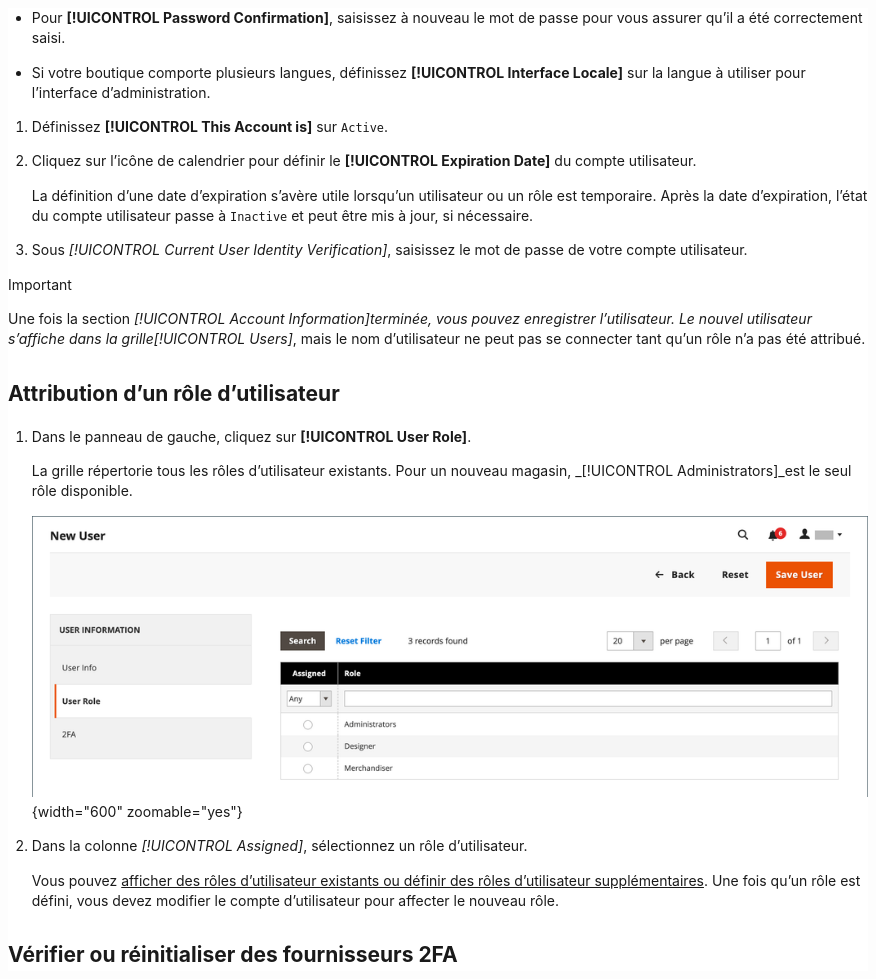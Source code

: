    - Pour **[!UICONTROL Password Confirmation]**, saisissez à nouveau le mot de passe pour vous assurer qu’il a été correctement saisi.

   - Si votre boutique comporte plusieurs langues, définissez **[!UICONTROL Interface Locale]** sur la langue à utiliser pour l’interface d’administration.

1. Définissez **[!UICONTROL This Account is]** sur `Active`.

1. Cliquez sur l’icône de calendrier pour définir le **[!UICONTROL Expiration Date]** du compte utilisateur.

   La définition d’une date d’expiration s’avère utile lorsqu’un utilisateur ou un rôle est temporaire. Après la date d’expiration, l’état du compte utilisateur passe à `Inactive` et peut être mis à jour, si nécessaire.

1. Sous _[!UICONTROL Current User Identity Verification]_, saisissez le mot de passe de votre compte utilisateur.

>[!IMPORTANT]
>
>Une fois la section _[!UICONTROL Account Information]_terminée, vous pouvez enregistrer l’utilisateur. Le nouvel utilisateur s’affiche dans la grille_[!UICONTROL Users]_, mais le nom d’utilisateur ne peut pas se connecter tant qu’un rôle n’a pas été attribué.

## Attribution d’un rôle d’utilisateur

1. Dans le panneau de gauche, cliquez sur **[!UICONTROL User Role]**.

   La grille répertorie tous les rôles d’utilisateur existants. Pour un nouveau magasin, _[!UICONTROL Administrators]_est le seul rôle disponible.

   ![Admin - Ajouter un nouveau rôle d’utilisateur](./assets/permissions-user-roles.png){width="600" zoomable="yes"}

1. Dans la colonne _[!UICONTROL Assigned]_, sélectionnez un rôle d’utilisateur.

   Vous pouvez [afficher des rôles d’utilisateur existants ou définir des rôles d’utilisateur supplémentaires](permissions-user-roles.md). Une fois qu’un rôle est défini, vous devez modifier le compte d’utilisateur pour affecter le nouveau rôle.

## Vérifier ou réinitialiser des fournisseurs 2FA
